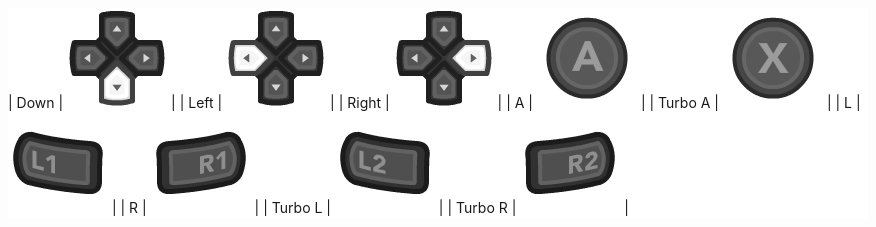 | Down                     | ![](../image/retropad/retro_dpad_down.png)  |
| Left                     | ![](../image/retropad/retro_dpad_left.png)  |
| Right                    | ![](../image/retropad/retro_dpad_right.png) |
| A                        | ![](../image/retropad/retro_a.png)          |
| Turbo A                  | ![](../image/retropad/retro_x.png)          |
| L                        | ![](../image/retropad/retro_l1.png)         |
| R                        | ![](../image/retropad/retro_r1.png)         |
| Turbo L                  | ![](../image/retropad/retro_l2.png)         |
| Turbo R                  | ![](../image/retropad/retro_r2.png)         |